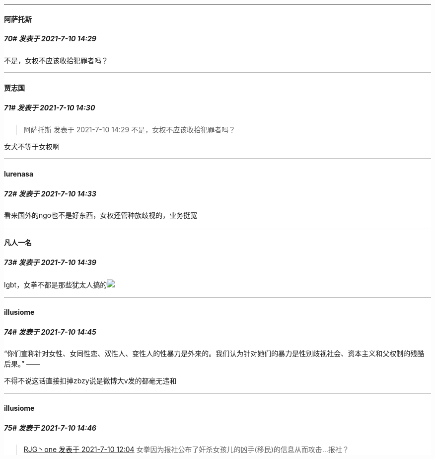 *****

####  阿萨托斯  
##### 70#       发表于 2021-7-10 14:29


不是，女权不应该收拾犯罪者吗？


*****

####  贾志国  
##### 71#       发表于 2021-7-10 14:30


<blockquote>阿萨托斯 发表于 2021-7-10 14:29
不是，女权不应该收拾犯罪者吗？</blockquote>
女犬不等于女权啊


*****

####  lurenasa  
##### 72#       发表于 2021-7-10 14:33


看来国外的ngo也不是好东西，女权还管种族歧视的，业务挺宽


*****

####  凡人一名  
##### 73#       发表于 2021-7-10 14:39


lgbt，女拳不都是那些犹太人搞的<img src="https://static.saraba1st.com/image/smiley/face2017/067.png" referrerpolicy="no-referrer">


*****

####  illusiome  
##### 74#       发表于 2021-7-10 14:45


“你们宣称针对女性、女同性恋、双性人、变性人的性暴力是外来的。我们认为针对她们的暴力是性别歧视社会、资本主义和父权制的残酷后果。”
——

不得不说这话直接扣掉zbzy说是微博大v发的都毫无违和


*****

####  illusiome  
##### 75#       发表于 2021-7-10 14:46


<blockquote><a href="httphttps://bbs.saraba1st.com/2b/forum.php?mod=redirect&amp;goto=findpost&amp;pid=51908147&amp;ptid=2014666" target="_blank">RJG丶one 发表于 2021-7-10 12:04</a>
女拳因为报社公布了奸杀女孩儿的凶手(移民)的信息从而攻击…报社？
